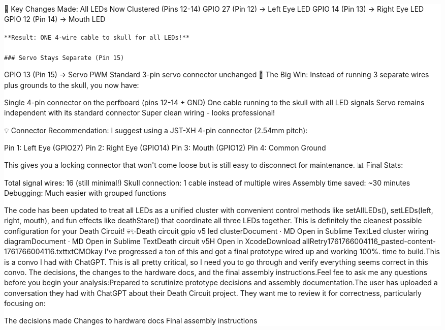 🎯 Key Changes Made:
All LEDs Now Clustered (Pins 12-14)
GPIO 27 (Pin 12) → Left Eye LED
GPIO 14 (Pin 13) → Right Eye LED  
GPIO 12 (Pin 14) → Mouth LED
```
**Result: ONE 4-wire cable to skull for all LEDs!**

### Servo Stays Separate (Pin 15)
```
GPIO 13 (Pin 15) → Servo PWM
Standard 3-pin servo connector unchanged
🔌 The Big Win:
Instead of running 3 separate wires plus grounds to the skull, you now have:

Single 4-pin connector on the perfboard (pins 12-14 + GND)
One cable running to the skull with all LED signals
Servo remains independent with its standard connector
Super clean wiring - looks professional!

💡 Connector Recommendation:
I suggest using a JST-XH 4-pin connector (2.54mm pitch):

Pin 1: Left Eye (GPIO27)
Pin 2: Right Eye (GPIO14)
Pin 3: Mouth (GPIO12)
Pin 4: Common Ground

This gives you a locking connector that won't come loose but is still easy to disconnect for maintenance.
📊 Final Stats:

Total signal wires: 16 (still minimal!)
Skull connection: 1 cable instead of multiple wires
Assembly time saved: ~30 minutes
Debugging: Much easier with grouped functions

The code has been updated to treat all LEDs as a unified cluster with convenient control methods like setAllLEDs(), setLEDs(left, right, mouth), and fun effects like deathStare() that coordinate all three LEDs together.
This is definitely the cleanest possible configuration for your Death Circuit! 💀✨Death circuit gpio v5 led clusterDocument · MD Open in Sublime TextLed cluster wiring diagramDocument · MD Open in Sublime TextDeath circuit v5H Open in XcodeDownload allRetry1761766004116_pasted-content-1761766004116.txttxtCMOkay I've progressed a ton of this and got a final prototype wired up and working 100%. time to build.This is a convo I had with ChatGPT. This is all pretty critical, so I need you to go through and verify everything seems correct in this convo. The decisions, the changes to the hardware docs, and the final assembly instructions.Feel fee to ask me any questions before you begin your analysis:Prepared to scrutinize prototype decisions and assembly documentation.The user has uploaded a conversation they had with ChatGPT about their Death Circuit project. They want me to review it for correctness, particularly focusing on:

The decisions made
Changes to hardware docs
Final assembly instructions
